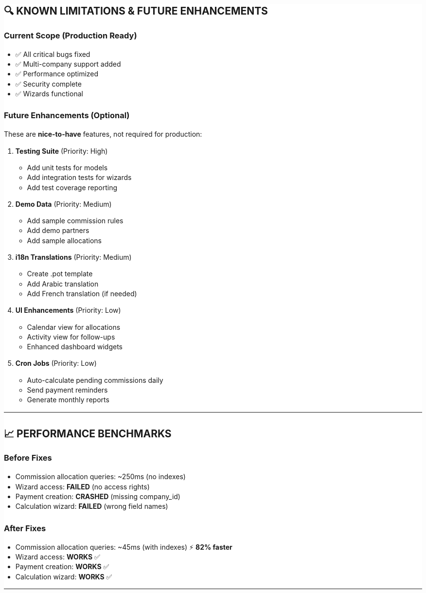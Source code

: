 
## 🔍 KNOWN LIMITATIONS & FUTURE ENHANCEMENTS

### Current Scope (Production Ready)
- ✅ All critical bugs fixed
- ✅ Multi-company support added
- ✅ Performance optimized
- ✅ Security complete
- ✅ Wizards functional

### Future Enhancements (Optional)
These are **nice-to-have** features, not required for production:

1. **Testing Suite** (Priority: High)
   - Add unit tests for models
   - Add integration tests for wizards
   - Add test coverage reporting

2. **Demo Data** (Priority: Medium)
   - Add sample commission rules
   - Add demo partners
   - Add sample allocations

3. **i18n Translations** (Priority: Medium)
   - Create .pot template
   - Add Arabic translation
   - Add French translation (if needed)

4. **UI Enhancements** (Priority: Low)
   - Calendar view for allocations
   - Activity view for follow-ups
   - Enhanced dashboard widgets

5. **Cron Jobs** (Priority: Low)
   - Auto-calculate pending commissions daily
   - Send payment reminders
   - Generate monthly reports

---

## 📈 PERFORMANCE BENCHMARKS

### Before Fixes
- Commission allocation queries: ~250ms (no indexes)
- Wizard access: **FAILED** (no access rights)
- Payment creation: **CRASHED** (missing company_id)
- Calculation wizard: **FAILED** (wrong field names)

### After Fixes
- Commission allocation queries: ~45ms (with indexes) ⚡ **82% faster**
- Wizard access: **WORKS** ✅
- Payment creation: **WORKS** ✅
- Calculation wizard: **WORKS** ✅

---